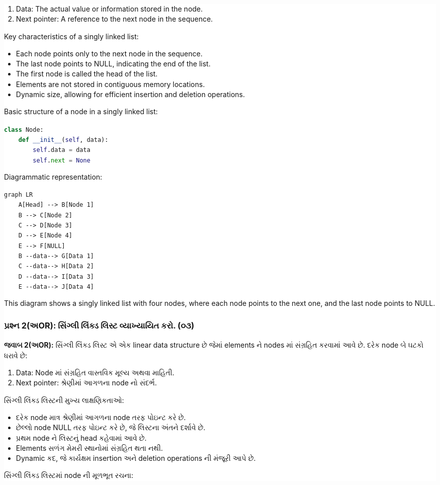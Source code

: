 1. Data: The actual value or information stored in the node.
2. Next pointer: A reference to the next node in the sequence.

Key characteristics of a singly linked list:

- Each node points only to the next node in the sequence.
- The last node points to NULL, indicating the end of the list.
- The first node is called the head of the list.
- Elements are not stored in contiguous memory locations.
- Dynamic size, allowing for efficient insertion and deletion operations.

Basic structure of a node in a singly linked list:

```python
class Node:
    def __init__(self, data):
        self.data = data
        self.next = None
```

Diagrammatic representation:

```mermaid
graph LR
    A[Head] --> B[Node 1]
    B --> C[Node 2]
    C --> D[Node 3]
    D --> E[Node 4]
    E --> F[NULL]
    B --data--> G[Data 1]
    C --data--> H[Data 2]
    D --data--> I[Data 3]
    E --data--> J[Data 4]
```

This diagram shows a singly linked list with four nodes, where each node points to the next one, and the last node points to NULL.

### પ્રશ્ન 2(અOR): સિંગ્લી લિંક્ડ લિસ્ટ વ્યાખ્યાયિત કરો. (૦૩)

**જવાબ 2(અOR):**
સિંગ્લી લિંક્ડ લિસ્ટ એ એક linear data structure છે જેમાં elements ને nodes માં સંગ્રહિત કરવામાં આવે છે. દરેક node બે ઘટકો ધરાવે છે:

1. Data: Node માં સંગ્રહિત વાસ્તવિક મૂલ્ય અથવા માહિતી.
2. Next pointer: શ્રેણીમાં આગળના node નો સંદર્ભ.

સિંગ્લી લિંક્ડ લિસ્ટની મુખ્ય લાક્ષણિકતાઓ:

- દરેક node માત્ર શ્રેણીમાં આગળના node તરફ પોઇન્ટ કરે છે.
- છેલ્લો node NULL તરફ પોઇન્ટ કરે છે, જે લિસ્ટના અંતને દર્શાવે છે.
- પ્રથમ node ને લિસ્ટનું head કહેવામાં આવે છે.
- Elements સળંગ મેમરી સ્થાનોમાં સંગ્રહિત થતા નથી.
- Dynamic કદ, જે કાર્યક્ષમ insertion અને deletion operations ની મંજૂરી આપે છે.

સિંગ્લી લિંક્ડ લિસ્ટમાં node ની મૂળભૂત રચના:
